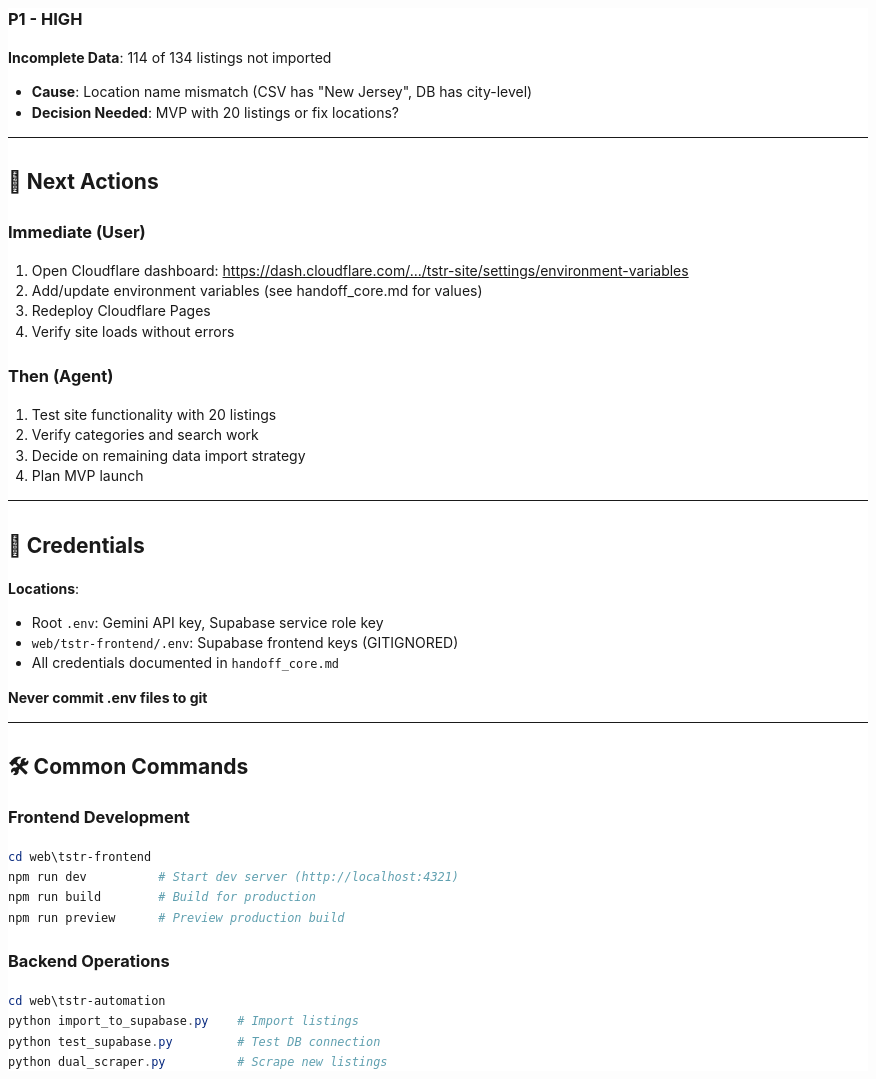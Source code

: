 ### P1 - HIGH
**Incomplete Data**: 114 of 134 listings not imported
- **Cause**: Location name mismatch (CSV has "New Jersey", DB has city-level)
- **Decision Needed**: MVP with 20 listings or fix locations?

---

## 🎯 Next Actions

### Immediate (User)
1. Open Cloudflare dashboard: https://dash.cloudflare.com/.../tstr-site/settings/environment-variables
2. Add/update environment variables (see handoff_core.md for values)
3. Redeploy Cloudflare Pages
4. Verify site loads without errors

### Then (Agent)
1. Test site functionality with 20 listings
2. Verify categories and search work
3. Decide on remaining data import strategy
4. Plan MVP launch

---

## 🔐 Credentials

**Locations**:
- Root `.env`: Gemini API key, Supabase service role key
- `web/tstr-frontend/.env`: Supabase frontend keys (GITIGNORED)
- All credentials documented in `handoff_core.md`

**Never commit .env files to git**

---

## 🛠️ Common Commands

### Frontend Development
```powershell
cd web\tstr-frontend
npm run dev          # Start dev server (http://localhost:4321)
npm run build        # Build for production
npm run preview      # Preview production build
```

### Backend Operations
```powershell
cd web\tstr-automation
python import_to_supabase.py    # Import listings
python test_supabase.py         # Test DB connection
python dual_scraper.py          # Scrape new listings
```
